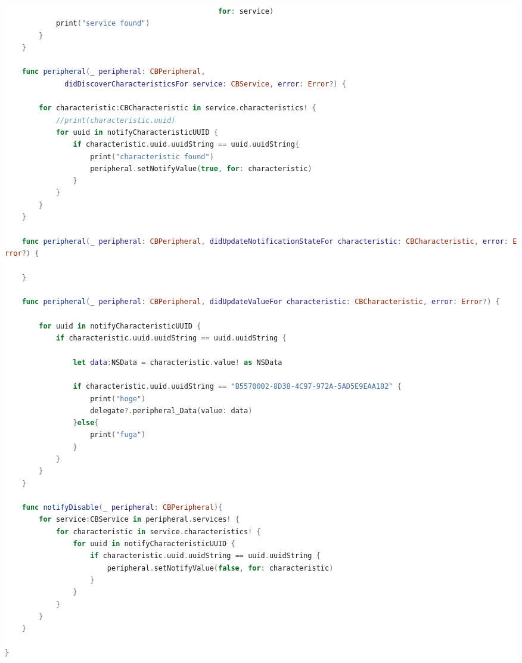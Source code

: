 ~~~swift
                                                  for: service)
            print("service found")
        }
    }
    
    func peripheral(_ peripheral: CBPeripheral, 
              didDiscoverCharacteristicsFor service: CBService, error: Error?) {
              
        for characteristic:CBCharacteristic in service.characteristics! {
            //print(characteristic.uuid)
            for uuid in notifyCharacteristicUUID {
                if characteristic.uuid.uuidString == uuid.uuidString{
                    print("characteristic found")
                    peripheral.setNotifyValue(true, for: characteristic)
                }
            }
        }
    }
    
    func peripheral(_ peripheral: CBPeripheral, didUpdateNotificationStateFor characteristic: CBCharacteristic, error: Error?) {

    }
    
    func peripheral(_ peripheral: CBPeripheral, didUpdateValueFor characteristic: CBCharacteristic, error: Error?) {
        
        for uuid in notifyCharacteristicUUID {
            if characteristic.uuid.uuidString == uuid.uuidString {
                
                let data:NSData = characteristic.value! as NSData

                if characteristic.uuid.uuidString == "B5570002-8D38-4C97-972A-5AD5E9EAA182" {
                    print("hoge")
                    delegate?.peripheral_Data(value: data)    
                }else{
                    print("fuga")
                }
            }
        }
    }
    
    func notifyDisable(_ peripheral: CBPeripheral){
        for service:CBService in peripheral.services! {
            for characteristic in service.characteristics! {
                for uuid in notifyCharacteristicUUID {
                    if characteristic.uuid.uuidString == uuid.uuidString {
                        peripheral.setNotifyValue(false, for: characteristic)
                    }
                }
            }
        }
    }
    
}
~~~
